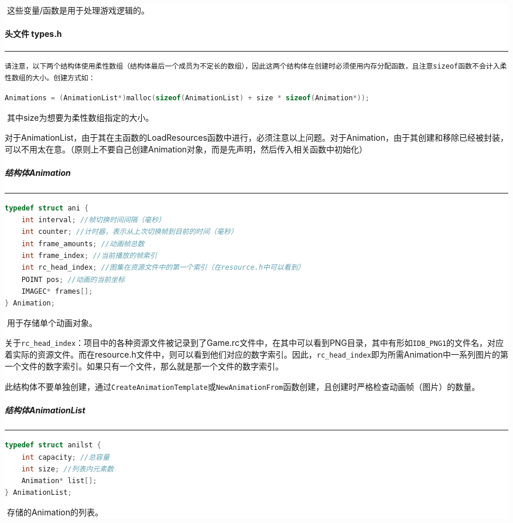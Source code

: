 
​	这些变量/函数是用于处理游戏逻辑的。



#### 头文件 types.h

---

 	请注意，以下两个结构体使用柔性数组（结构体最后一个成员为不定长的数组），因此这两个结构体在创建时必须使用内存分配函数，且注意sizeof函数不会计入柔性数组的大小。创建方式如：

```C
Animations = (AnimationList*)malloc(sizeof(AnimationList) + size * sizeof(Animation*));
```

​	其中size为想要为柔性数组指定的大小。

​	对于AnimationList，由于其在主函数的LoadResources函数中进行，必须注意以上问题。对于Animation，由于其创建和移除已经被封装，可以不用太在意。（原则上不要自己创建Animation对象，而是先声明，然后传入相关函数中初始化）



##### 结构体Animation

---

```C
typedef struct ani {
	int interval; //帧切换时间间隔（毫秒）
	int counter; //计时器，表示从上次切换帧到目前的时间（毫秒）
	int frame_amounts; //动画帧总数
	int frame_index; //当前播放的帧索引
	int rc_head_index; //图集在资源文件中的第一个索引（在resource.h中可以看到）
	POINT pos; //动画的当前坐标
	IMAGEC* frames[];
} Animation;
```

​	用于存储单个动画对象。

​	关于`rc_head_index`：项目中的各种资源文件被记录到了Game.rc文件中，在其中可以看到PNG目录，其中有形如`IDB_PNG1`的文件名，对应着实际的资源文件。而在resource.h文件中，则可以看到他们对应的数字索引。因此，`rc_head_index`即为所需Animation中一系列图片的第一个文件的数字索引。如果只有一个文件，那么就是那一个文件的数字索引。

​	此结构体不要单独创建，通过`CreateAnimationTemplate`或`NewAnimationFrom`函数创建，且创建时严格检查动画帧（图片）的数量。



##### 结构体AnimationList

---

```C
typedef struct anilst {
	int capacity; //总容量
	int size; //列表内元素数
	Animation* list[];
} AnimationList;
```

​	存储的Animation的列表。
